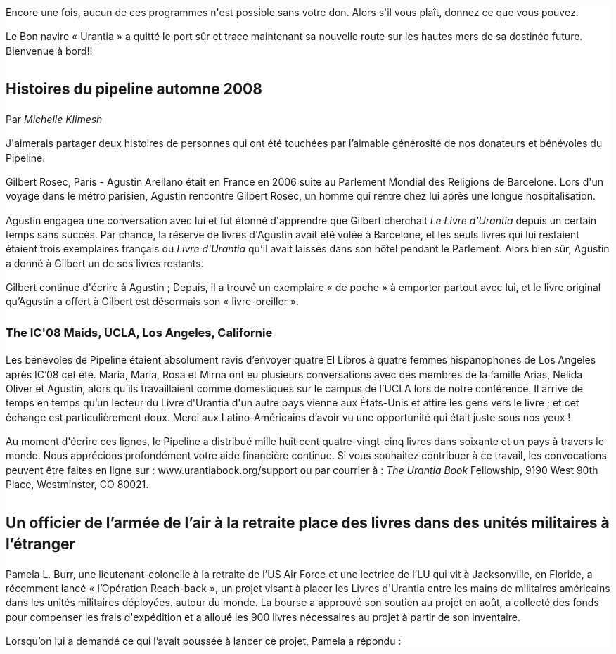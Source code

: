Encore une fois, aucun de ces programmes n'est possible sans votre don. Alors s'il vous plaît, donnez ce que vous pouvez. 

Le Bon navire « Urantia » a quitté le port sûr et trace maintenant sa nouvelle route sur les hautes mers de sa destinée future. Bienvenue à bord!!

## Histoires du pipeline automne 2008

Par _Michelle Klimesh_

J'aimerais partager deux histoires de personnes qui ont été touchées par l’aimable générosité de nos donateurs et bénévoles du Pipeline.

Gilbert Rosec, Paris - Agustin Arellano était en France en 2006 suite au Parlement Mondial des Religions de Barcelone. Lors d'un voyage dans le métro parisien, Agustin rencontre Gilbert Rosec, un homme qui rentre chez lui après une longue hospitalisation.

Agustin engagea une conversation avec lui et fut étonné d'apprendre que Gilbert cherchait _Le Livre d'Urantia_ depuis un certain temps sans succès. Par chance, la réserve de livres d'Agustin avait été volée à Barcelone, et les seuls livres qui lui restaient étaient trois exemplaires français du _Livre d'Urantia_ qu’il avait laissés dans son hôtel pendant le Parlement. Alors bien sûr, Agustin a donné à Gilbert un de ses livres restants.

Gilbert continue d'écrire à Agustin ; Depuis, il a trouvé un exemplaire « de poche » à emporter partout avec lui, et le livre original qu’Agustin a offert à Gilbert est désormais son « livre-oreiller ».

### The IC'08 Maids, UCLA, Los Angeles, Californie

Les bénévoles de Pipeline étaient absolument ravis d’envoyer quatre El Libros à quatre femmes hispanophones de Los Angeles après IC’08 cet été. Maria, Maria, Rosa et Mirna ont eu plusieurs conversations avec des membres de la famille Arias, Nelida Oliver et Agustin, alors qu’ils travaillaient comme domestiques sur le campus de l’UCLA lors de notre conférence. Il arrive de temps en temps qu’un lecteur du Livre d'Urantia d'un autre pays vienne aux États-Unis et attire les gens vers le livre ; et cet échange est particulièrement doux. Merci aux Latino-Américains d’avoir vu une opportunité qui était juste sous nos yeux !

Au moment d'écrire ces lignes, le Pipeline a distribué mille huit cent quatre-vingt-cinq livres dans soixante et un pays à travers le monde. Nous apprécions profondément votre aide financière continue. Si vous souhaitez contribuer à ce travail, les convocations peuvent être faites en ligne sur : www.urantiabook.org/support ou par courrier à : _The Urantia Book_ Fellowship, 9190 West 90th Place, Westminster, CO 80021. 

## Un officier de l’armée de l’air à la retraite place des livres dans des unités militaires à l’étranger

Pamela L. Burr, une lieutenant-colonelle à la retraite de l’US Air Force et une lectrice de l’LU qui vit à Jacksonville, en Floride, a récemment lancé « l’Opération Reach-back », un projet visant à placer les Livres d'Urantia entre les mains de militaires américains dans les unités militaires déployées. autour du monde. La bourse a approuvé son soutien au projet en août, a collecté des fonds pour compenser les frais d'expédition et a alloué les 900 livres nécessaires au projet à partir de son inventaire.

Lorsqu’on lui a demandé ce qui l’avait poussée à lancer ce projet, Pamela a répondu : 
